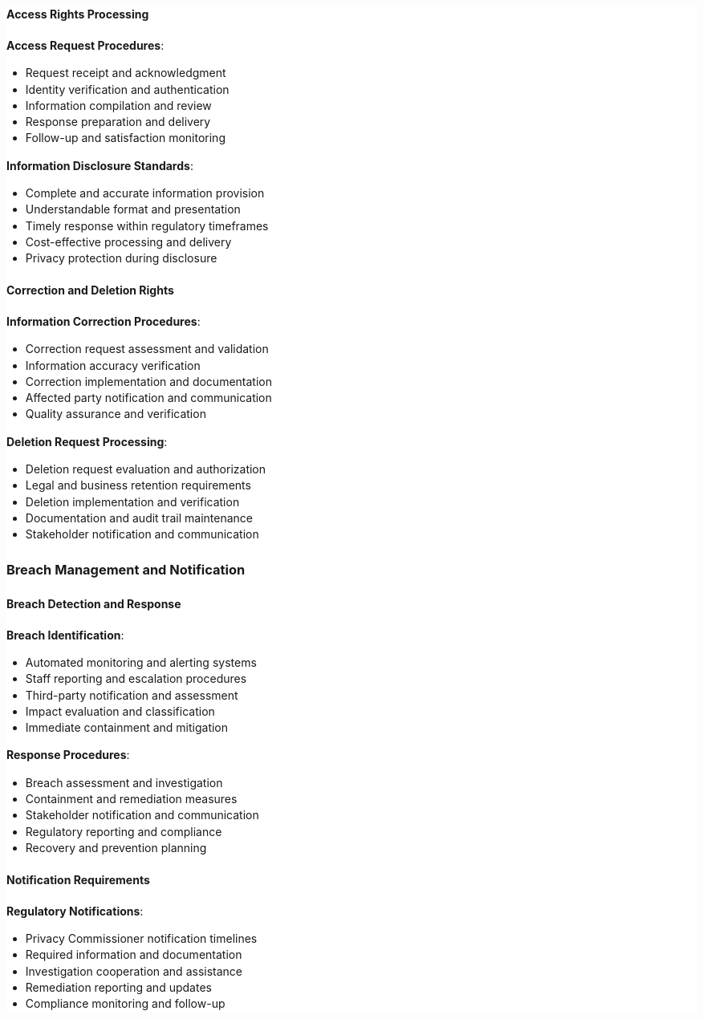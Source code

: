 #### Access Rights Processing
**Access Request Procedures**:
- Request receipt and acknowledgment
- Identity verification and authentication
- Information compilation and review
- Response preparation and delivery
- Follow-up and satisfaction monitoring

**Information Disclosure Standards**:
- Complete and accurate information provision
- Understandable format and presentation
- Timely response within regulatory timeframes
- Cost-effective processing and delivery
- Privacy protection during disclosure

#### Correction and Deletion Rights
**Information Correction Procedures**:
- Correction request assessment and validation
- Information accuracy verification
- Correction implementation and documentation
- Affected party notification and communication
- Quality assurance and verification

**Deletion Request Processing**:
- Deletion request evaluation and authorization
- Legal and business retention requirements
- Deletion implementation and verification
- Documentation and audit trail maintenance
- Stakeholder notification and communication

### Breach Management and Notification

#### Breach Detection and Response
**Breach Identification**:
- Automated monitoring and alerting systems
- Staff reporting and escalation procedures
- Third-party notification and assessment
- Impact evaluation and classification
- Immediate containment and mitigation

**Response Procedures**:
- Breach assessment and investigation
- Containment and remediation measures
- Stakeholder notification and communication
- Regulatory reporting and compliance
- Recovery and prevention planning

#### Notification Requirements
**Regulatory Notifications**:
- Privacy Commissioner notification timelines
- Required information and documentation
- Investigation cooperation and assistance
- Remediation reporting and updates
- Compliance monitoring and follow-up
